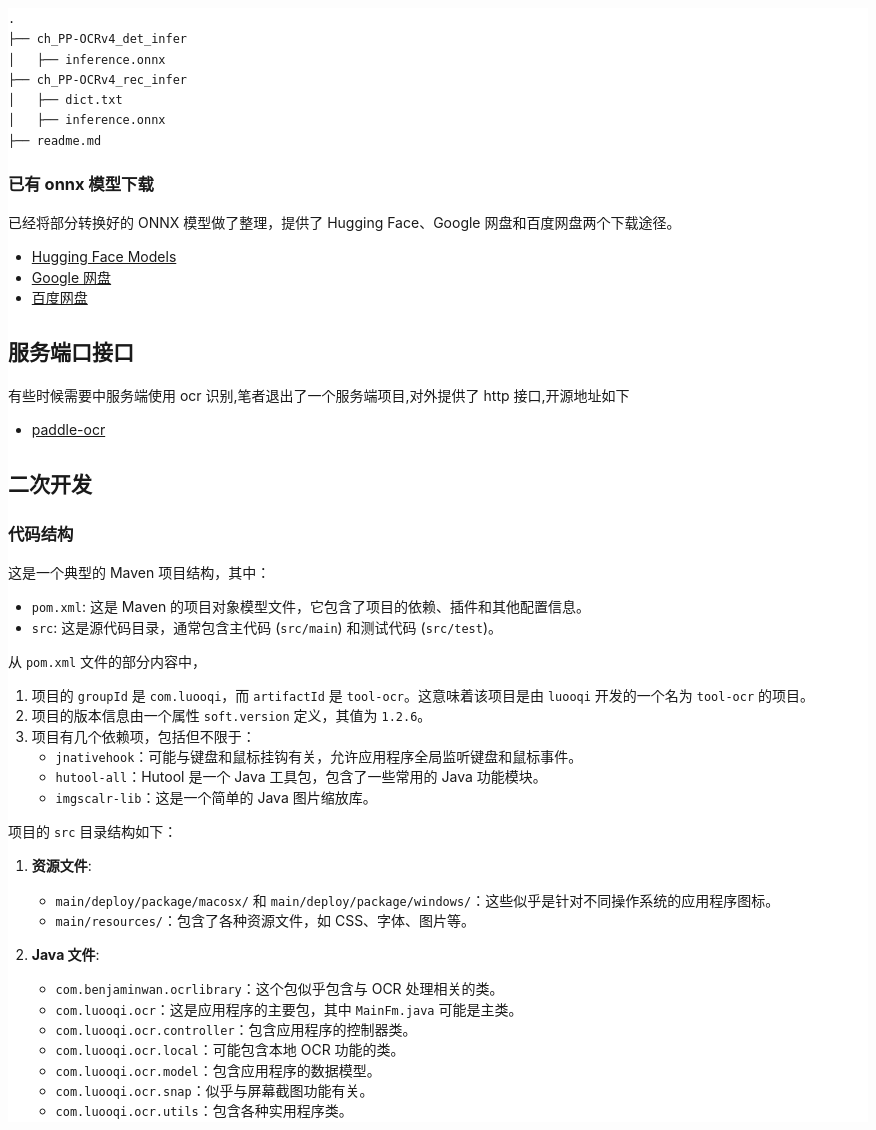 ```
.
├── ch_PP-OCRv4_det_infer
│   ├── inference.onnx
├── ch_PP-OCRv4_rec_infer
│   ├── dict.txt
│   ├── inference.onnx
├── readme.md
```

### 已有 onnx 模型下载

已经将部分转换好的 ONNX 模型做了整理，提供了 Hugging Face、Google 网盘和百度网盘两个下载途径。

- [Hugging Face Models](https://huggingface.co/SWHL/RapidOCR/tree/main)
- [Google 网盘](https://drive.google.com/drive/folders/1x_a9KpCo_1blxH1xFOfgKVkw1HYRVywY?usp=sharing)
- [百度网盘](https://pan.baidu.com/s/1CHOXNJLZundoV_8bNpcpWQ?pwd=9h6g)

## 服务端口接口

有些时候需要中服务端使用 ocr 识别,笔者退出了一个服务端项目,对外提供了 http 接口,开源地址如下

- [paddle-ocr](https://github.com/litongjava/ai-server/tree/main/paddle-ocr)

## 二次开发

### 代码结构

这是一个典型的 Maven 项目结构，其中：

- `pom.xml`: 这是 Maven 的项目对象模型文件，它包含了项目的依赖、插件和其他配置信息。
- `src`: 这是源代码目录，通常包含主代码 (`src/main`) 和测试代码 (`src/test`)。

从 `pom.xml` 文件的部分内容中，

1. 项目的 `groupId` 是 `com.luooqi`，而 `artifactId` 是 `tool-ocr`。这意味着该项目是由 `luooqi` 开发的一个名为 `tool-ocr` 的项目。
2. 项目的版本信息由一个属性 `soft.version` 定义，其值为 `1.2.6`。
3. 项目有几个依赖项，包括但不限于：
   - `jnativehook`：可能与键盘和鼠标挂钩有关，允许应用程序全局监听键盘和鼠标事件。
   - `hutool-all`：Hutool 是一个 Java 工具包，包含了一些常用的 Java 功能模块。
   - `imgscalr-lib`：这是一个简单的 Java 图片缩放库。

项目的 `src` 目录结构如下：

1. **资源文件**:

   - `main/deploy/package/macosx/` 和 `main/deploy/package/windows/`：这些似乎是针对不同操作系统的应用程序图标。
   - `main/resources/`：包含了各种资源文件，如 CSS、字体、图片等。

2. **Java 文件**:

   - `com.benjaminwan.ocrlibrary`：这个包似乎包含与 OCR 处理相关的类。
   - `com.luooqi.ocr`：这是应用程序的主要包，其中 `MainFm.java` 可能是主类。
   - `com.luooqi.ocr.controller`：包含应用程序的控制器类。
   - `com.luooqi.ocr.local`：可能包含本地 OCR 功能的类。
   - `com.luooqi.ocr.model`：包含应用程序的数据模型。
   - `com.luooqi.ocr.snap`：似乎与屏幕截图功能有关。
   - `com.luooqi.ocr.utils`：包含各种实用程序类。

